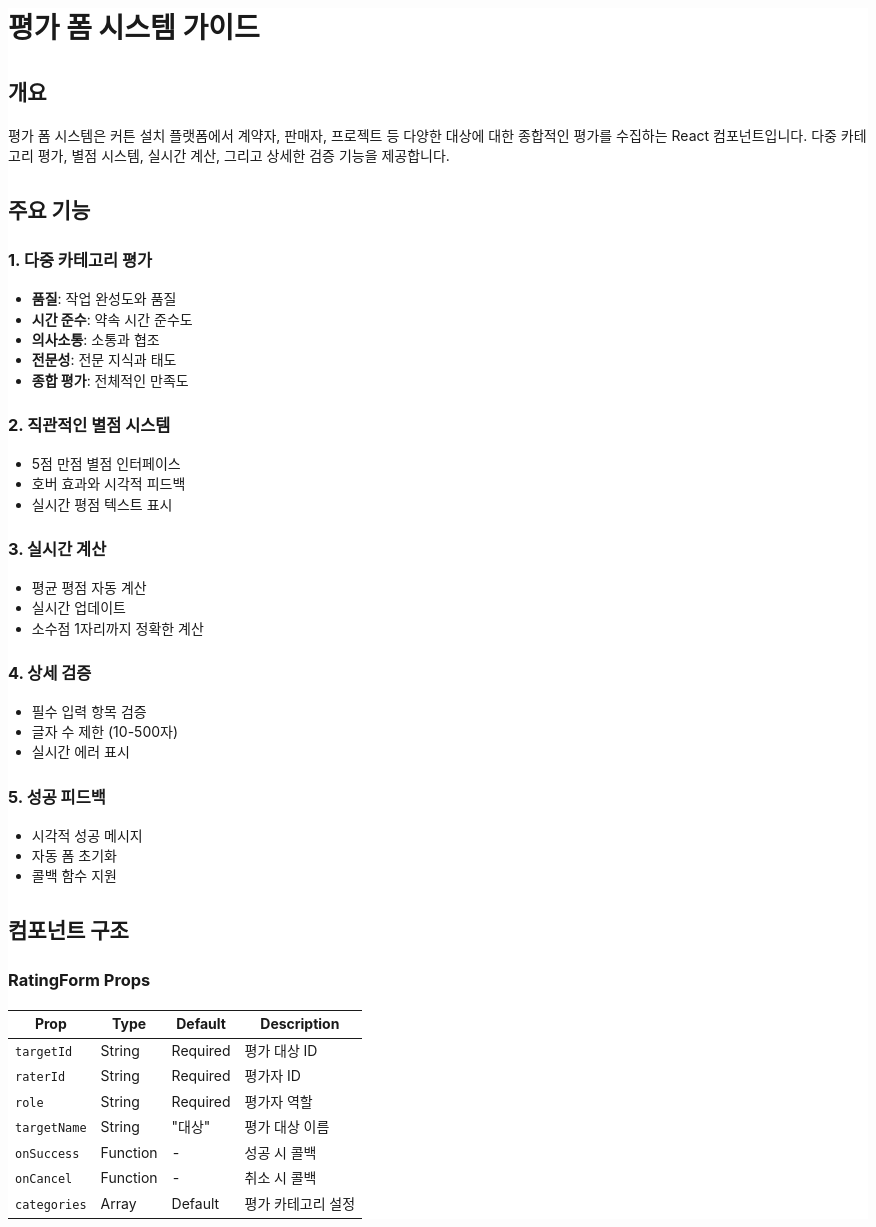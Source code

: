 # 평가 폼 시스템 가이드

## 개요

평가 폼 시스템은 커튼 설치 플랫폼에서 계약자, 판매자, 프로젝트 등 다양한 대상에 대한 종합적인 평가를 수집하는 React 컴포넌트입니다. 다중 카테고리 평가, 별점 시스템, 실시간 계산, 그리고 상세한 검증 기능을 제공합니다.

## 주요 기능

### 1. 다중 카테고리 평가
- **품질**: 작업 완성도와 품질
- **시간 준수**: 약속 시간 준수도
- **의사소통**: 소통과 협조
- **전문성**: 전문 지식과 태도
- **종합 평가**: 전체적인 만족도

### 2. 직관적인 별점 시스템
- 5점 만점 별점 인터페이스
- 호버 효과와 시각적 피드백
- 실시간 평점 텍스트 표시

### 3. 실시간 계산
- 평균 평점 자동 계산
- 실시간 업데이트
- 소수점 1자리까지 정확한 계산

### 4. 상세 검증
- 필수 입력 항목 검증
- 글자 수 제한 (10-500자)
- 실시간 에러 표시

### 5. 성공 피드백
- 시각적 성공 메시지
- 자동 폼 초기화
- 콜백 함수 지원

## 컴포넌트 구조

### RatingForm Props

| Prop | Type | Default | Description |
|------|------|---------|-------------|
| `targetId` | String | Required | 평가 대상 ID |
| `raterId` | String | Required | 평가자 ID |
| `role` | String | Required | 평가자 역할 |
| `targetName` | String | "대상" | 평가 대상 이름 |
| `onSuccess` | Function | - | 성공 시 콜백 |
| `onCancel` | Function | - | 취소 시 콜백 |
| `categories` | Array | Default | 평가 카테고리 설정 |
